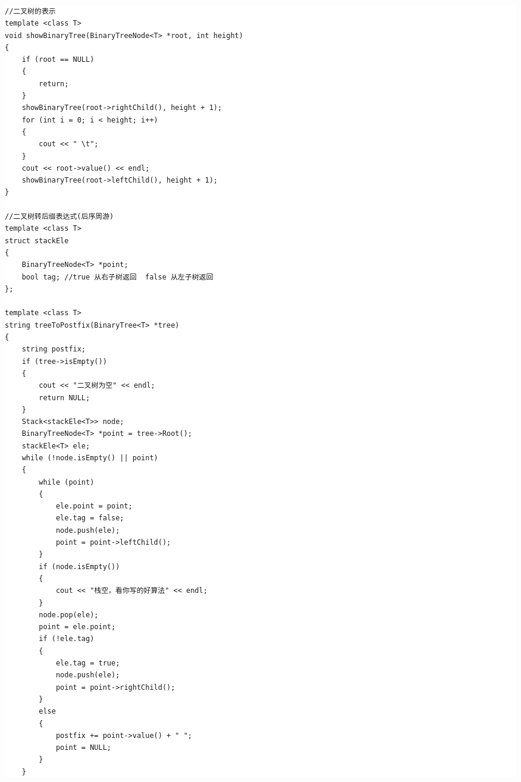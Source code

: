     //二叉树的表示
    template <class T>
    void showBinaryTree(BinaryTreeNode<T> *root, int height)
    {
        if (root == NULL)
        {
            return;
        }
        showBinaryTree(root->rightChild(), height + 1);
        for (int i = 0; i < height; i++)
        {
            cout << " \t";
        }
        cout << root->value() << endl;
        showBinaryTree(root->leftChild(), height + 1);
    }

    //二叉树转后缀表达式(后序周游)
    template <class T>
    struct stackEle
    {
        BinaryTreeNode<T> *point;
        bool tag; //true 从右子树返回  false 从左子树返回
    };

    template <class T>
    string treeToPostfix(BinaryTree<T> *tree)
    {
        string postfix;
        if (tree->isEmpty())
        {
            cout << "二叉树为空" << endl;
            return NULL;
        }
        Stack<stackEle<T>> node;
        BinaryTreeNode<T> *point = tree->Root();
        stackEle<T> ele;
        while (!node.isEmpty() || point)
        {
            while (point)
            {
                ele.point = point;
                ele.tag = false;
                node.push(ele);
                point = point->leftChild();
            }
            if (node.isEmpty())
            {
                cout << "栈空，看你写的好算法" << endl;
            }
            node.pop(ele);
            point = ele.point;
            if (!ele.tag)
            {
                ele.tag = true;
                node.push(ele);
                point = point->rightChild();
            }
            else
            {
                postfix += point->value() + " ";
                point = NULL;
            }
        }